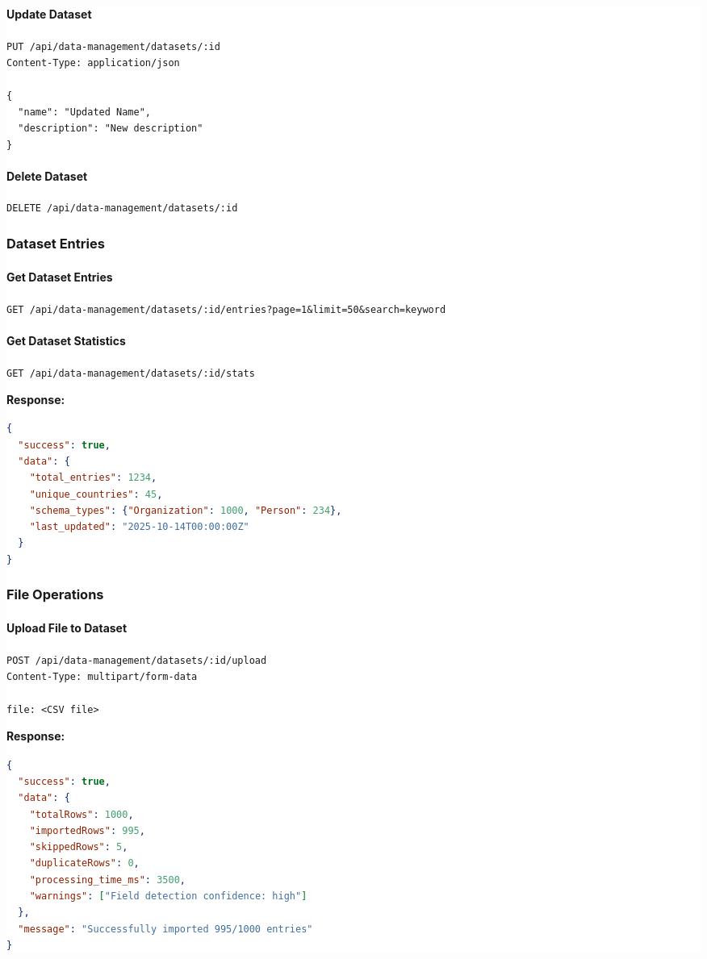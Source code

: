 #### Update Dataset
```http
PUT /api/data-management/datasets/:id
Content-Type: application/json

{
  "name": "Updated Name",
  "description": "New description"
}
```

#### Delete Dataset
```http
DELETE /api/data-management/datasets/:id
```

### Dataset Entries

#### Get Dataset Entries
```http
GET /api/data-management/datasets/:id/entries?page=1&limit=50&search=keyword
```

#### Get Dataset Statistics
```http
GET /api/data-management/datasets/:id/stats
```

**Response:**
```json
{
  "success": true,
  "data": {
    "total_entries": 1234,
    "unique_countries": 45,
    "schema_types": {"Organization": 1000, "Person": 234},
    "last_updated": "2025-10-14T00:00:00Z"
  }
}
```

### File Operations

#### Upload File to Dataset
```http
POST /api/data-management/datasets/:id/upload
Content-Type: multipart/form-data

file: <CSV file>
```

**Response:**
```json
{
  "success": true,
  "data": {
    "totalRows": 1000,
    "importedRows": 995,
    "skippedRows": 5,
    "duplicateRows": 0,
    "processing_time_ms": 3500,
    "warnings": ["Field detection confidence: high"]
  },
  "message": "Successfully imported 995/1000 entries"
}
```
